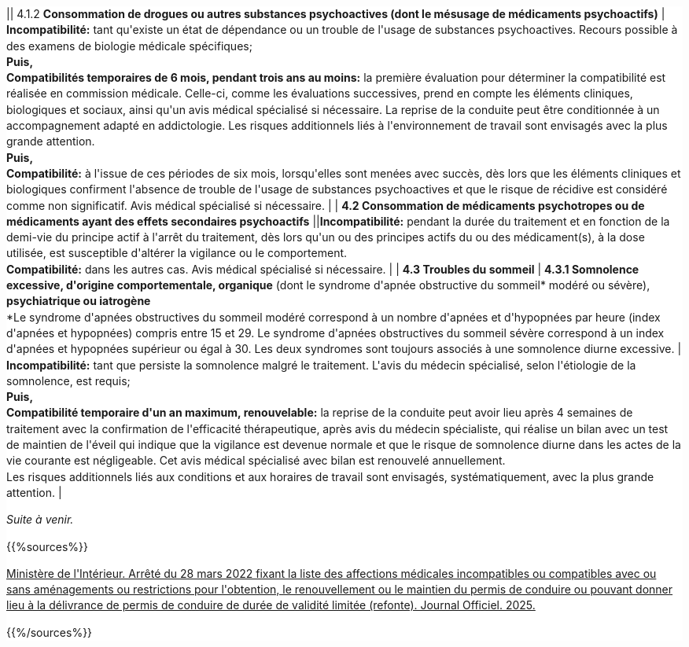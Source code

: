 || 4.1.2 **Consommation de drogues ou autres substances psychoactives (dont le mésusage de médicaments psychoactifs)** | **Incompatibilité:** tant qu'existe un état de dépendance ou un trouble de l'usage de substances psychoactives. Recours possible à des examens de biologie médicale spécifiques;<br> **Puis,** <br> **Compatibilités temporaires de 6 mois, pendant trois ans au moins:** la première évaluation pour déterminer la compatibilité est réalisée en commission médicale. Celle-ci, comme les évaluations successives, prend en compte les éléments cliniques, biologiques et sociaux, ainsi qu'un avis médical spécialisé si nécessaire. La reprise de la conduite peut être conditionnée à un accompagnement adapté en addictologie. Les risques additionnels liés à l'environnement de travail sont envisagés avec la plus grande attention. <br> **Puis,** <br> **Compatibilité:** à l'issue de ces périodes de six mois, lorsqu'elles sont menées avec succès, dès lors que les éléments cliniques et biologiques confirment l'absence de trouble de l'usage de substances psychoactives et que le risque de récidive est considéré comme non significatif. Avis médical spécialisé si nécessaire. |
| **4.2 Consommation de médicaments psychotropes ou de médicaments ayant des effets secondaires psychoactifs** ||**Incompatibilité:** pendant la durée du traitement et en fonction de la demi-vie du principe actif à l'arrêt du traitement, dès lors qu'un ou des principes actifs du ou des médicament(s), à la dose utilisée, est susceptible d'altérer la vigilance ou le comportement.<br> **Compatibilité:** dans les autres cas. Avis médical spécialisé si nécessaire. |
| **4.3 Troubles du sommeil** | **4.3.1 Somnolence excessive, d'origine comportementale, organique** (dont le syndrome d'apnée obstructive du sommeil\* modéré ou sévère), **psychiatrique ou iatrogène** <br> *Le syndrome d'apnées obstructives du sommeil modéré correspond à un nombre d'apnées et d'hypopnées par heure (index d'apnées et hypopnées) compris entre 15 et 29. Le syndrome d'apnées obstructives du sommeil sévère correspond à un index d'apnées et hypopnées supérieur ou égal à 30. Les deux syndromes sont toujours associés à une somnolence diurne excessive. | **Incompatibilité:** tant que persiste la somnolence malgré le traitement. L'avis du médecin spécialisé, selon l'étiologie de la somnolence, est requis; <br> **Puis,** <br> **Compatibilité temporaire d'un an maximum, renouvelable:** la reprise de la conduite peut avoir lieu après 4 semaines de traitement avec la confirmation de l'efficacité thérapeutique, après avis du médecin spécialiste, qui réalise un bilan avec un test de maintien de l'éveil qui indique que la vigilance est devenue normale et que le risque de somnolence diurne dans les actes de la vie courante est négligeable. Cet avis médical spécialisé avec bilan est renouvelé annuellement. <br> Les risques additionnels liés aux conditions et aux horaires de travail sont envisagés, systématiquement, avec la plus grande attention. |

*Suite à venir.*

{{%sources%}}

[Ministère de l'Intérieur. Arrêté du 28 mars 2022 fixant la liste des affections médicales incompatibles ou compatibles avec ou sans aménagements ou restrictions pour l'obtention, le renouvellement ou le maintien du permis de conduire ou pouvant donner lieu à la délivrance de permis de conduire de durée de validité limitée (refonte). Journal Officiel. 2025.](https://www.legifrance.gouv.fr/loda/id/JORFTEXT000045464094/2025-04-11/)

{{%/sources%}}
